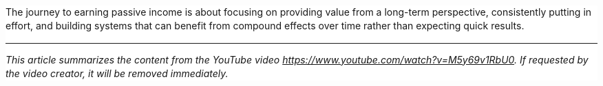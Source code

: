 The journey to earning passive income is about focusing on providing value from a long-term perspective, consistently putting in effort, and building systems that can benefit from compound effects over time rather than expecting quick results.

---

_This article summarizes the content from the YouTube video https://www.youtube.com/watch?v=M5y69v1RbU0. If requested by the video creator, it will be removed immediately._
